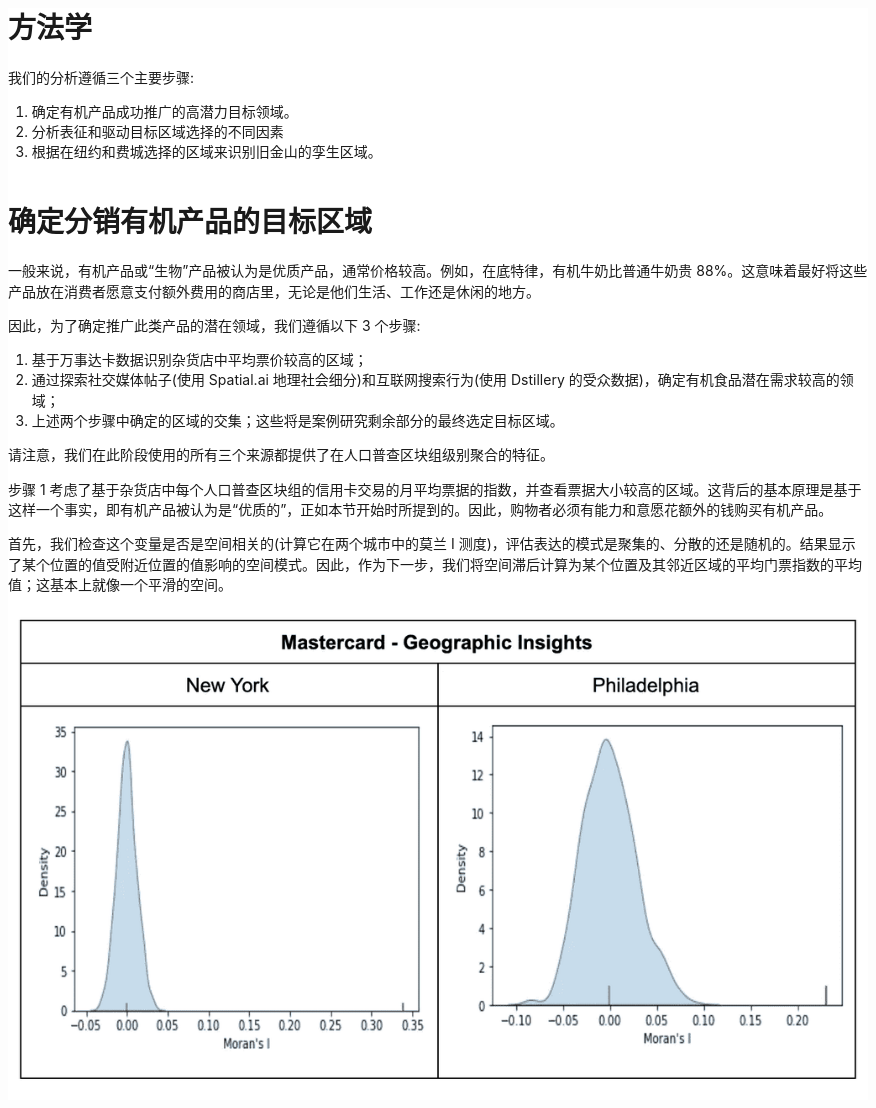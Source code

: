 # 方法学

我们的分析遵循三个主要步骤:

1.  确定有机产品成功推广的高潜力目标领域。
2.  分析表征和驱动目标区域选择的不同因素
3.  根据在纽约和费城选择的区域来识别旧金山的孪生区域。

# 确定分销有机产品的目标区域

一般来说，有机产品或“生物”产品被认为是优质产品，通常价格较高。例如，在底特律，有机牛奶比普通牛奶贵 88%。这意味着最好将这些产品放在消费者愿意支付额外费用的商店里，无论是他们生活、工作还是休闲的地方。

因此，为了确定推广此类产品的潜在领域，我们遵循以下 3 个步骤:

1.  基于万事达卡数据识别杂货店中平均票价较高的区域；
2.  通过探索社交媒体帖子(使用 Spatial.ai 地理社会细分)和互联网搜索行为(使用 Dstillery 的受众数据)，确定有机食品潜在需求较高的领域；
3.  上述两个步骤中确定的区域的交集；这些将是案例研究剩余部分的最终选定目标区域。

请注意，我们在此阶段使用的所有三个来源都提供了在人口普查区块组级别聚合的特征。

步骤 1 考虑了基于杂货店中每个人口普查区块组的信用卡交易的月平均票据的指数，并查看票据大小较高的区域。这背后的基本原理是基于这样一个事实，即有机产品被认为是“优质的”，正如本节开始时所提到的。因此，购物者必须有能力和意愿花额外的钱购买有机产品。

首先，我们检查这个变量是否是空间相关的(计算它在两个城市中的莫兰 I 测度)，评估表达的模式是聚集的、分散的还是随机的。结果显示了某个位置的值受附近位置的值影响的空间模式。因此，作为下一步，我们将空间滞后计算为某个位置及其邻近区域的平均门票指数的平均值；这基本上就像一个平滑的空间。

![](img/c2609b3b6aa6edcc8ff6cdc53e61566f.png)
